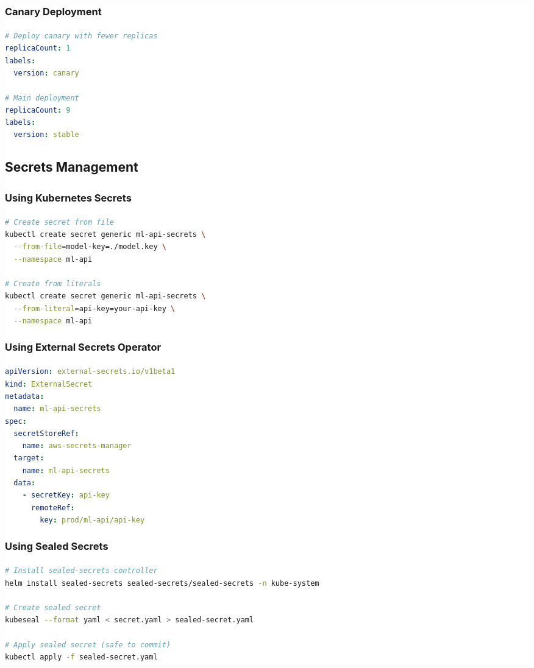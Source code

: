 ### Canary Deployment

```yaml
# Deploy canary with fewer replicas
replicaCount: 1
labels:
  version: canary

# Main deployment
replicaCount: 9
labels:
  version: stable
```

## Secrets Management

### Using Kubernetes Secrets

```bash
# Create secret from file
kubectl create secret generic ml-api-secrets \
  --from-file=model-key=./model.key \
  --namespace ml-api

# Create from literals
kubectl create secret generic ml-api-secrets \
  --from-literal=api-key=your-api-key \
  --namespace ml-api
```

### Using External Secrets Operator

```yaml
apiVersion: external-secrets.io/v1beta1
kind: ExternalSecret
metadata:
  name: ml-api-secrets
spec:
  secretStoreRef:
    name: aws-secrets-manager
  target:
    name: ml-api-secrets
  data:
    - secretKey: api-key
      remoteRef:
        key: prod/ml-api/api-key
```

### Using Sealed Secrets

```bash
# Install sealed-secrets controller
helm install sealed-secrets sealed-secrets/sealed-secrets -n kube-system

# Create sealed secret
kubeseal --format yaml < secret.yaml > sealed-secret.yaml

# Apply sealed secret (safe to commit)
kubectl apply -f sealed-secret.yaml
```
